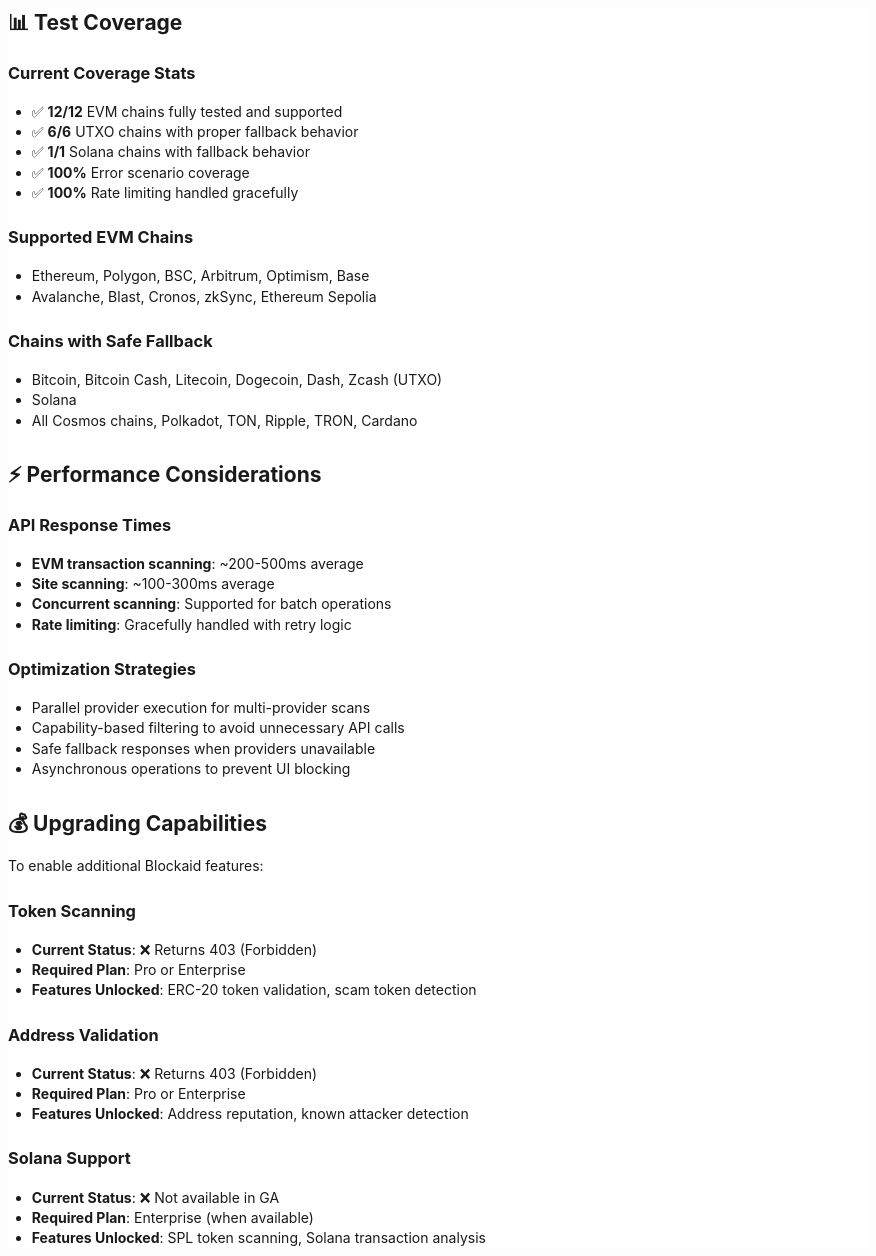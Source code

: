 ## 📊 Test Coverage

### Current Coverage Stats
- ✅ **12/12** EVM chains fully tested and supported
- ✅ **6/6** UTXO chains with proper fallback behavior
- ✅ **1/1** Solana chains with fallback behavior
- ✅ **100%** Error scenario coverage
- ✅ **100%** Rate limiting handled gracefully

### Supported EVM Chains
- Ethereum, Polygon, BSC, Arbitrum, Optimism, Base
- Avalanche, Blast, Cronos, zkSync, Ethereum Sepolia

### Chains with Safe Fallback
- Bitcoin, Bitcoin Cash, Litecoin, Dogecoin, Dash, Zcash (UTXO)
- Solana
- All Cosmos chains, Polkadot, TON, Ripple, TRON, Cardano

## ⚡ Performance Considerations

### API Response Times
- **EVM transaction scanning**: ~200-500ms average
- **Site scanning**: ~100-300ms average
- **Concurrent scanning**: Supported for batch operations
- **Rate limiting**: Gracefully handled with retry logic

### Optimization Strategies
- Parallel provider execution for multi-provider scans
- Capability-based filtering to avoid unnecessary API calls
- Safe fallback responses when providers unavailable
- Asynchronous operations to prevent UI blocking

## 💰 Upgrading Capabilities

To enable additional Blockaid features:

### Token Scanning
- **Current Status**: ❌ Returns 403 (Forbidden)
- **Required Plan**: Pro or Enterprise
- **Features Unlocked**: ERC-20 token validation, scam token detection

### Address Validation  
- **Current Status**: ❌ Returns 403 (Forbidden)
- **Required Plan**: Pro or Enterprise
- **Features Unlocked**: Address reputation, known attacker detection

### Solana Support
- **Current Status**: ❌ Not available in GA
- **Required Plan**: Enterprise (when available)
- **Features Unlocked**: SPL token scanning, Solana transaction analysis
